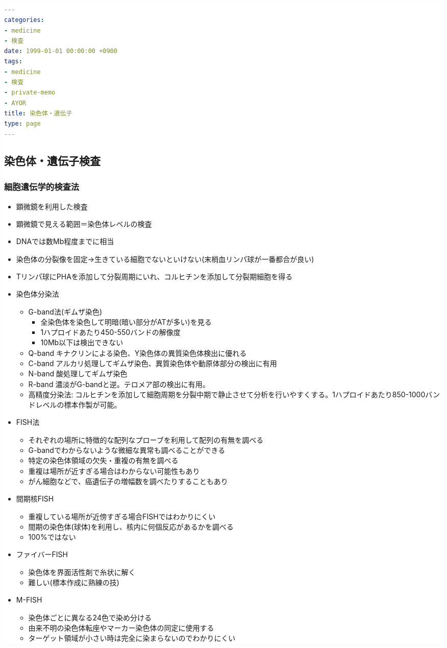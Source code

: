 ```yaml
---
categories:
- medicine
- 検査
date: 1999-01-01 00:00:00 +0900
tags:
- medicine
- 検査
- private-memo
- AYOR
title: 染色体・遺伝子
type: page
---
```


## 染色体・遺伝子検査

### 細胞遺伝学的検査法

- 顕微鏡を利用した検査
- 顕微鏡で見える範囲＝染色体レベルの検査
- DNAでは数Mb程度までに相当
- 染色体の分裂像を固定→生きている細胞でないといけない(末梢血リンパ球が一番都合が良い)
- Tリンパ球にPHAを添加して分裂周期にいれ、コルヒチンを添加して分裂期細胞を得る

- 染色体分染法
  - G-band法(ギムザ染色)
    - 全染色体を染色して明暗(暗い部分がATが多い)を見る
    - 1ハプロイドあたり450-550バンドの解像度
    - 10Mb以下は検出できない
  - Q-band キナクリンによる染色、Y染色体の異質染色体検出に優れる
  - C-band
        アルカリ処理してギムザ染色、異質染色体や動原体部分の検出に有用
  - N-band 酸処理してギムザ染色
  - R-band 濃淡がG-bandと逆。テロメア部の検出に有用。
  - 高精度分染法:
        コルヒチンを添加して細胞周期を分裂中期で静止させて分析を行いやすくする。1ハプロイドあたり850-1000バンドレベルの標本作製が可能。
- FISH法
  - それぞれの場所に特徴的な配列なプローブを利用して配列の有無を調べる
  - G-bandでわからないような微細な異常も調べることができる
  - 特定の染色体領域の欠失・重複の有無を調べる
  - 重複は場所が近すぎる場合はわからない可能性もあり
  - がん細胞などで、癌遺伝子の増幅数を調べたりすることもあり
- 間期核FISH
  - 重複している場所が近傍すぎる場合FISHではわかりにくい
  - 間期の染色体(球体)を利用し、核内に何個反応があるかを調べる
  - 100%ではない
- ファイバーFISH
  - 染色体を界面活性剤で糸状に解く
  - 難しい(標本作成に熟練の技)
- M-FISH
  - 染色体ごとに異なる24色で染め分ける
  - 由来不明の染色体転座やマーカー染色体の同定に使用する
  - ターゲット領域が小さい時は完全に染まらないのでわかりにくい
